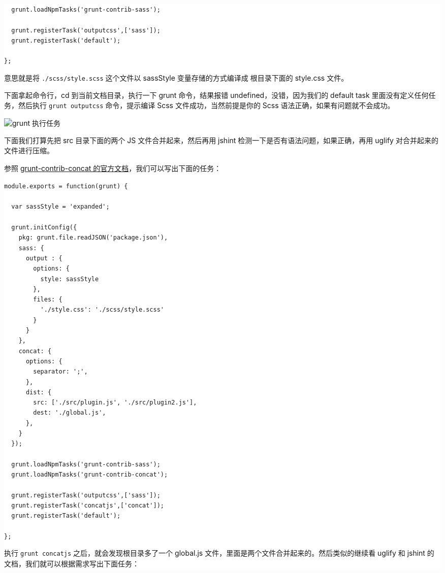       grunt.loadNpmTasks('grunt-contrib-sass');

      grunt.registerTask('outputcss',['sass']);
      grunt.registerTask('default');

    };
    

意思就是将 `./scss/style.scss` 这个文件以 sassStyle 变量存储的方式编译成 根目录下面的 style.css 文件。

下面拿起命令行，cd 到当前文档目录，执行一下 grunt 命令，结果报错 undefined，没错，因为我们的 default task 里面没有定义任何任务，然后执行 `grunt outputcss` 命令，提示编译 Scss 文件成功，当然前提是你的 Scss 语法正确，如果有问题就不会成功。

![grunt 执行任务](http://jiangshui.b0.upaiyun.com/blog/2014/06/grunt2.png)

下面我们打算先把 src 目录下面的两个 JS 文件合并起来，然后再用 jshint 检测一下是否有语法问题，如果正确，再用 uglify 对合并起来的文件进行压缩。

参照 [grunt-contrib-concat 的官方文档](https://github.com/gruntjs/grunt-contrib-concat)，我们可以写出下面的任务：

    module.exports = function(grunt) {

      var sassStyle = 'expanded';

      grunt.initConfig({
        pkg: grunt.file.readJSON('package.json'),
        sass: {
          output : {
            options: {
              style: sassStyle
            },
            files: {
              './style.css': './scss/style.scss'
            }
          }
        },
        concat: {
          options: {
            separator: ';',
          },
          dist: {
            src: ['./src/plugin.js', './src/plugin2.js'],
            dest: './global.js',
          },
        }
      });

      grunt.loadNpmTasks('grunt-contrib-sass');
      grunt.loadNpmTasks('grunt-contrib-concat');

      grunt.registerTask('outputcss',['sass']);
      grunt.registerTask('concatjs',['concat']);
      grunt.registerTask('default');

    };
    

执行 `grunt concatjs` 之后，就会发现根目录多了一个 global.js 文件，里面是两个文件合并起来的。然后类似的继续看 uglify 和 jshint 的文档，我们就可以根据需求写出下面任务：
